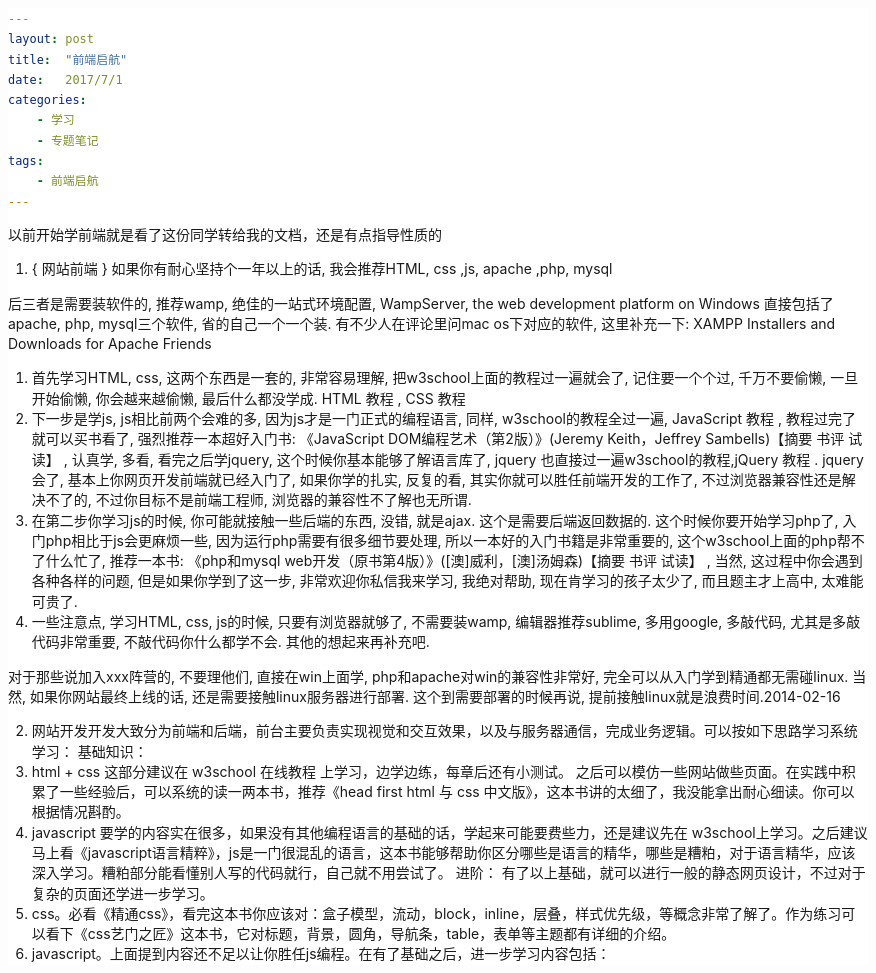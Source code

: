 ```yaml
---
layout: post
title:  "前端启航"
date:   2017/7/1 
categories: 
    - 学习 
    - 专题笔记
tags:
    - 前端启航
---
```

以前开始学前端就是看了这份同学转给我的文档，还是有点指导性质的

1.  { 网站前端 }
如果你有耐心坚持个一年以上的话, 我会推荐HTML, css ,js, apache ,php, mysql

后三者是需要装软件的, 推荐wamp, 绝佳的一站式环境配置, WampServer, the web development platform on Windows 直接包括了apache, php, mysql三个软件, 省的自己一个一个装.
有不少人在评论里问mac os下对应的软件, 这里补充一下: XAMPP Installers and Downloads for Apache Friends


1.	首先学习HTML, css, 这两个东西是一套的, 非常容易理解, 把w3school上面的教程过一遍就会了, 记住要一个个过, 千万不要偷懒, 一旦开始偷懒, 你会越来越偷懒, 最后什么都没学成. HTML 教程 , CSS 教程
2.	下一步是学js, js相比前两个会难的多, 因为js才是一门正式的编程语言, 同样, w3school的教程全过一遍, JavaScript 教程 , 教程过完了就可以买书看了, 强烈推荐一本超好入门书: 《JavaScript DOM编程艺术（第2版）》(Jeremy Keith，Jeffrey Sambells)【摘要 书评 试读】 , 认真学, 多看, 看完之后学jquery, 这个时候你基本能够了解语言库了, jquery 也直接过一遍w3school的教程,jQuery 教程 . jquery会了, 基本上你网页开发前端就已经入门了, 如果你学的扎实, 反复的看, 其实你就可以胜任前端开发的工作了, 不过浏览器兼容性还是解决不了的, 不过你目标不是前端工程师, 浏览器的兼容性不了解也无所谓.
3.	在第二步你学习js的时候, 你可能就接触一些后端的东西, 没错, 就是ajax. 这个是需要后端返回数据的. 这个时候你要开始学习php了, 入门php相比于js会更麻烦一些, 因为运行php需要有很多细节要处理, 所以一本好的入门书籍是非常重要的, 这个w3school上面的php帮不了什么忙了, 推荐一本书: 《php和mysql web开发（原书第4版）》([澳]威利，[澳]汤姆森)【摘要 书评 试读】 , 当然, 这过程中你会遇到各种各样的问题, 但是如果你学到了这一步, 非常欢迎你私信我来学习, 我绝对帮助, 现在肯学习的孩子太少了, 而且题主才上高中, 太难能可贵了.
4.	一些注意点, 学习HTML, css, js的时候, 只要有浏览器就够了, 不需要装wamp, 编辑器推荐sublime, 多用google, 多敲代码, 尤其是多敲代码非常重要, 不敲代码你什么都学不会. 其他的想起来再补充吧.

对于那些说加入xxx阵营的, 不要理他们, 直接在win上面学, php和apache对win的兼容性非常好, 完全可以从入门学到精通都无需碰linux. 当然, 如果你网站最终上线的话, 还是需要接触linux服务器进行部署. 这个到需要部署的时候再说, 提前接触linux就是浪费时间.2014-02-16










2. 网站开发开发大致分为前端和后端，前台主要负责实现视觉和交互效果，以及与服务器通信，完成业务逻辑。可以按如下思路学习系统学习：
基础知识：
1. html + css 这部分建议在 w3school 在线教程 上学习，边学边练，每章后还有小测试。 之后可以模仿一些网站做些页面。在实践中积累了一些经验后，可以系统的读一两本书，推荐《head first html 与 css 中文版》，这本书讲的太细了，我没能拿出耐心细读。你可以根据情况斟酌。 
2. javascript 要学的内容实在很多，如果没有其他编程语言的基础的话，学起来可能要费些力，还是建议先在 w3school上学习。之后建议马上看《javascript语言精粹》，js是一门很混乱的语言，这本书能够帮助你区分哪些是语言的精华，哪些是糟粕，对于语言精华，应该深入学习。糟粕部分能看懂别人写的代码就行，自己就不用尝试了。
进阶：
有了以上基础，就可以进行一般的静态网页设计，不过对于复杂的页面还学进一步学习。
1. css。必看《精通css》，看完这本书你应该对：盒子模型，流动，block，inline，层叠，样式优先级，等概念非常了解了。作为练习可以看下《css艺门之匠》这本书，它对标题，背景，圆角，导航条，table，表单等主题都有详细的介绍。
2. javascript。上面提到内容还不足以让你胜任js编程。在有了基础之后，进一步学习内容包括：
